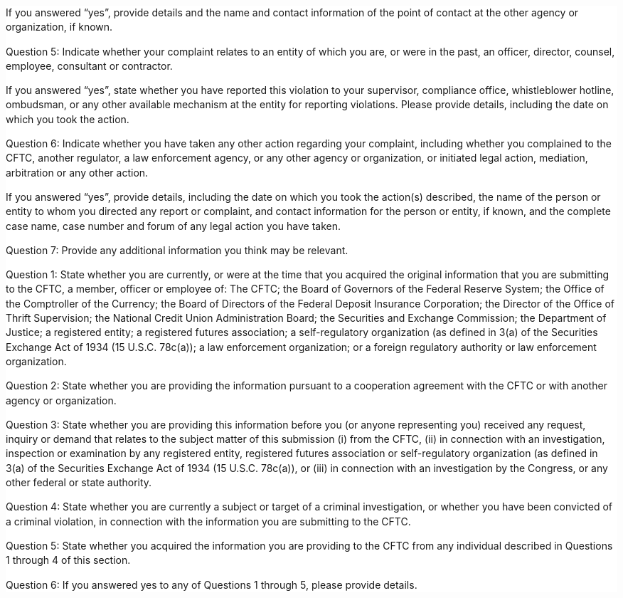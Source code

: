 
If you answered “yes”, provide details and the name and contact information of the point of contact at the other agency or organization, if known.


Question 5: Indicate whether your complaint relates to an entity of which you are, or were in the past, an officer, director, counsel, employee, consultant or contractor.


If you answered “yes”, state whether you have reported this violation to your supervisor, compliance office, whistleblower hotline, ombudsman, or any other available mechanism at the entity for reporting violations. Please provide details, including the date on which you took the action.


Question 6: Indicate whether you have taken any other action regarding your complaint, including whether you complained to the CFTC, another regulator, a law enforcement agency, or any other agency or organization, or initiated legal action, mediation, arbitration or any other action.


If you answered “yes”, provide details, including the date on which you took the action(s) described, the name of the person or entity to whom you directed any report or complaint, and contact information for the person or entity, if known, and the complete case name, case number and forum of any legal action you have taken.


Question 7: Provide any additional information you think may be relevant.


Question 1: State whether you are currently, or were at the time that you acquired the original information that you are submitting to the CFTC, a member, officer or employee of: The CFTC; the Board of Governors of the Federal Reserve System; the Office of the Comptroller of the Currency; the Board of Directors of the Federal Deposit Insurance Corporation; the Director of the Office of Thrift Supervision; the National Credit Union Administration Board; the Securities and Exchange Commission; the Department of Justice; a registered entity; a registered futures association; a self-regulatory organization (as defined in 3(a) of the Securities Exchange Act of 1934 (15 U.S.C. 78c(a)); a law enforcement organization; or a foreign regulatory authority or law enforcement organization.


Question 2: State whether you are providing the information pursuant to a cooperation agreement with the CFTC or with another agency or organization.


Question 3: State whether you are providing this information before you (or anyone representing you) received any request, inquiry or demand that relates to the subject matter of this submission (i) from the CFTC, (ii) in connection with an investigation, inspection or examination by any registered entity, registered futures association or self-regulatory organization (as defined in 3(a) of the Securities Exchange Act of 1934 (15 U.S.C. 78c(a)), or (iii) in connection with an investigation by the Congress, or any other federal or state authority.


Question 4: State whether you are currently a subject or target of a criminal investigation, or whether you have been convicted of a criminal violation, in connection with the information you are submitting to the CFTC.


Question 5: State whether you acquired the information you are providing to the CFTC from any individual described in Questions 1 through 4 of this section.


Question 6: If you answered yes to any of Questions 1 through 5, please provide details.

